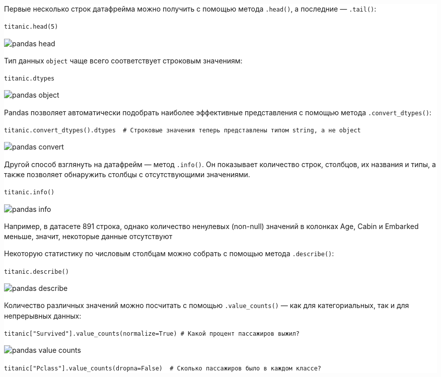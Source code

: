 Первые несколько строк датафрейма можно получить с помощью метода `.head()`, а последние — `.tail()`:

```
titanic.head(5)
```

![pandas head](https://media.tproger.ru/user-uploads/75379/2023-09-29/f95045e9-b8dd-4cb6-acdb-bc3ab58cb16e.png)

Тип данных `object` чаще всего соответствует строковым значениям:

```
titanic.dtypes
```

![pandas object](https://media.tproger.ru/user-uploads/75379/2023-09-29/938f4063-5a01-44d4-90b5-80819d5e2494.png)

Pandas позволяет автоматически подобрать наиболее эффективные представления с помощью метода `.convert_dtypes()`:

```
titanic.convert_dtypes().dtypes  # Строковые значения теперь представлены типом string, а не object
```

![pandas convert](https://media.tproger.ru/user-uploads/75379/2023-09-29/fe615267-8f08-4da3-95c9-a498cab68aa9.png)

Другой способ взглянуть на датафрейм — метод `.info()`. Он показывает количество строк, столбцов, их названия и типы, а также позволяет обнаружить столбцы с отсутствующими значениями.

```
titanic.info()
```

![pandas info](https://media.tproger.ru/user-uploads/75379/2023-09-29/c63e1088-d94b-46e0-a19d-4e5c8179c06d.png)

Например, в датасете 891 строка, однако количество ненулевых (non-null) значений в колонках Age, Cabin и Embarked меньше, значит, некоторые данные отсутствуют

Некоторую статистику по числовым столбцам можно собрать с помощью метода `.describe()`:

```
titanic.describe()
```

![pandas describe](https://media.tproger.ru/user-uploads/75379/2023-09-29/189eb3c1-a567-40e2-93d6-c55c13fd7e3e.png)

Количество различных значений можно посчитать с помощью `.value_counts()` — как для категориальных, так и для непрерывных данных:

```
titanic["Survived"].value_counts(normalize=True) # Какой процент пассажиров выжил?
```

![pandas value counts](https://media.tproger.ru/user-uploads/75379/2023-09-29/405ded22-841c-438f-95d9-1a12f63f8e23.png)

```
titanic["Pclass"].value_counts(dropna=False)  # Сколько пассажиров было в каждом классе?
```

